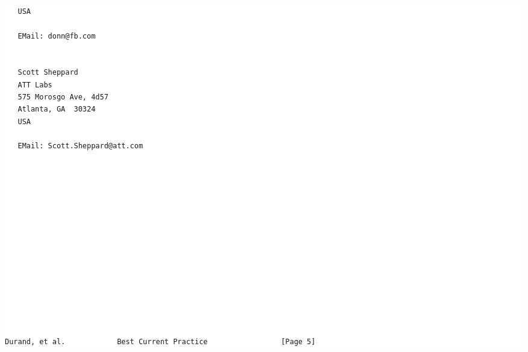 ``` newpage
   USA

   EMail: donn@fb.com


   Scott Sheppard
   ATT Labs
   575 Morosgo Ave, 4d57
   Atlanta, GA  30324
   USA

   EMail: Scott.Sheppard@att.com















Durand, et al.            Best Current Practice                 [Page 5]
```

